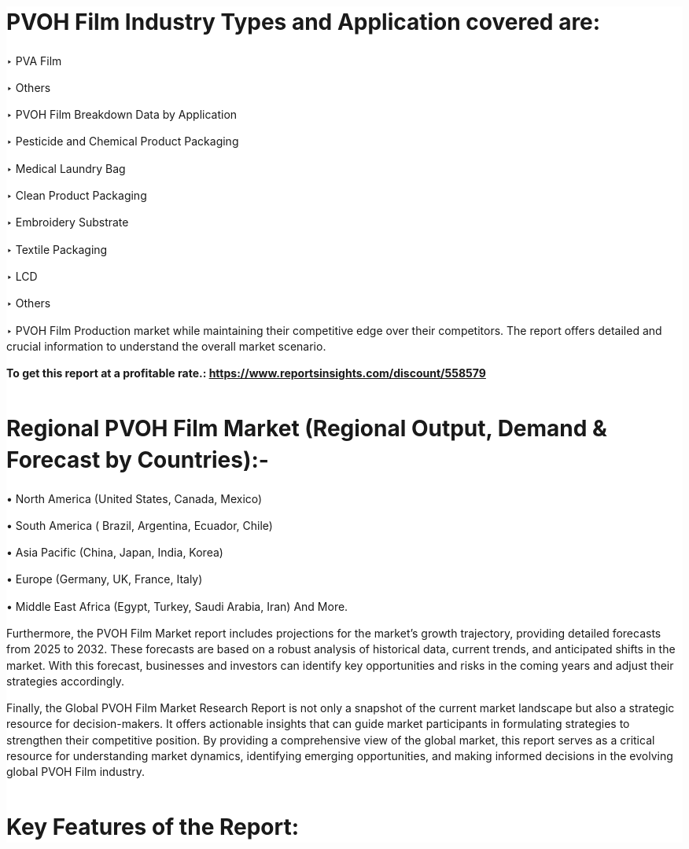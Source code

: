 # <strong>PVOH Film Industry Types and Application covered are:</strong>

‣ PVA Film

   ‣ Others

‣ PVOH Film Breakdown Data by Application

   ‣ Pesticide and Chemical Product Packaging

   ‣ Medical Laundry Bag

   ‣ Clean Product Packaging

   ‣ Embroidery Substrate

   ‣ Textile Packaging

   ‣ LCD

   ‣ Others

   ‣ PVOH Film Production market while maintaining their competitive edge over their competitors. The report offers detailed and crucial information to understand the overall market scenario.

<strong>To get this report at a profitable rate.: <a href=https://www.reportsinsights.com/discount/558579>https://www.reportsinsights.com/discount/558579</a></strong>

# <strong>Regional PVOH Film Market (Regional Output, Demand &amp; Forecast by Countries):-</strong>

• North America (United States, Canada, Mexico)

• South America ( Brazil, Argentina, Ecuador, Chile)

• Asia Pacific (China, Japan, India, Korea)

• Europe (Germany, UK, France, Italy)

• Middle East Africa (Egypt, Turkey, Saudi Arabia, Iran) And More.

Furthermore, the PVOH Film Market report includes projections for the market’s growth trajectory, providing detailed forecasts from 2025 to 2032. These forecasts are based on a robust analysis of historical data, current trends, and anticipated shifts in the market. With this forecast, businesses and investors can identify key opportunities and risks in the coming years and adjust their strategies accordingly.

Finally, the Global PVOH Film Market Research Report is not only a snapshot of the current market landscape but also a strategic resource for decision-makers. It offers actionable insights that can guide market participants in formulating strategies to strengthen their competitive position. By providing a comprehensive view of the global market, this report serves as a critical resource for understanding market dynamics, identifying emerging opportunities, and making informed decisions in the evolving global PVOH Film industry.

# <strong>Key Features of the Report:</strong>
